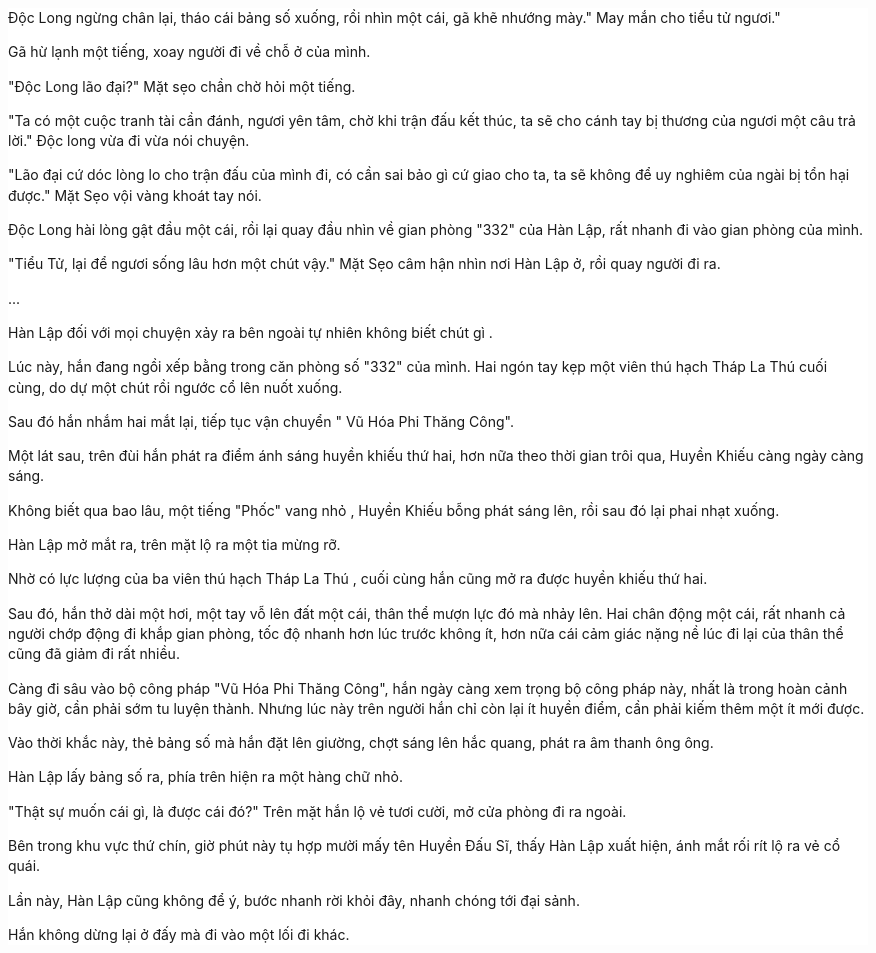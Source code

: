 Độc Long ngừng chân lại, tháo cái bảng số xuống, rồi nhìn một cái, gã khẽ nhướng mày." May mắn cho tiểu tử ngươi."

Gã hừ lạnh một tiếng, xoay người đi về chỗ ở của mình.

"Độc Long lão đại?" Mặt sẹo chần chờ hỏi một tiếng.

"Ta có một cuộc tranh tài cần đánh, ngươi yên tâm, chờ khi trận đấu kết thúc, ta sẽ cho cánh tay bị thương của ngươi một câu trả lời." Độc long vừa đi vừa nói chuyện.

"Lão đại cứ dóc lòng lo cho trận đấu của mình đi, có cần sai bảo gì cứ giao cho ta, ta sẽ không để uy nghiêm của ngài bị tổn hại được." Mặt Sẹo vội vàng khoát tay nói.

Độc Long hài lòng gật đầu một cái, rồi lại quay đầu nhìn về gian phòng "332" của Hàn Lập, rất nhanh đi vào gian phòng của mình.

"Tiểu Tử, lại để ngươi sống lâu hơn một chút vậy." Mặt Sẹo câm hận nhìn nơi Hàn Lập ở, rồi quay người đi ra.

...

Hàn Lập đối với mọi chuyện xảy ra bên ngoài tự nhiên không biết chút gì .

Lúc này, hắn đang ngồi xếp bằng trong căn phòng số "332" của mình. Hai ngón tay kẹp một viên thú hạch Tháp La Thú cuối cùng, do dự một chút rồi ngước cổ lên nuốt xuống.

Sau đó hắn nhắm hai mắt lại, tiếp tục vận chuyển " Vũ Hóa Phi Thăng Công".

Một lát sau, trên đùi hắn phát ra điểm ánh sáng huyền khiếu thứ hai, hơn nữa theo thời gian trôi qua, Huyền Khiếu càng ngày càng sáng.

Không biết qua bao lâu, một tiếng "Phốc" vang nhỏ , Huyền Khiếu bỗng phát sáng lên, rồi sau đó lại phai nhạt xuống.

Hàn Lập mở mắt ra, trên mặt lộ ra một tia mừng rỡ.

Nhờ có lực lượng của ba viên thú hạch Tháp La Thú , cuối cùng hắn cũng mở ra được huyền khiếu thứ hai.

Sau đó, hắn thở dài một hơi, một tay vỗ lên đất một cái, thân thể mượn lực đó mà nhảy lên. Hai chân động một cái, rất nhanh cả người chớp động đi khắp gian phòng, tốc độ nhanh hơn lúc trước không ít, hơn nữa cái cảm giác nặng nề lúc đi lại của thân thể cũng đã giảm đi rất nhiều.

Càng đi sâu vào bộ công pháp "Vũ Hóa Phi Thăng Công", hắn ngày càng xem trọng bộ công pháp này, nhất là trong hoàn cảnh bây giờ, cần phải sớm tu luyện thành. Nhưng lúc này trên người hắn chỉ còn lại ít huyền điểm, cần phải kiếm thêm một ít mới được.

Vào thời khắc này, thẻ bảng số mà hắn đặt lên giường, chợt sáng lên hắc quang, phát ra âm thanh ông ông.

Hàn Lập lấy bảng số ra, phía trên hiện ra một hàng chữ nhỏ.

"Thật sự muốn cái gì, là được cái đó?" Trên mặt hắn lộ vẻ tươi cười, mở cửa phòng đi ra ngoài.

Bên trong khu vực thứ chín, giờ phút này tụ hợp mười mấy tên Huyền Đấu Sĩ, thấy Hàn Lập xuất hiện, ánh mắt rối rít lộ ra vẻ cổ quái.

Lần này, Hàn Lập cũng không để ý, bước nhanh rời khỏi đây, nhanh chóng tới đại sảnh.

Hắn không dừng lại ở đấy mà đi vào một lối đi khác.
